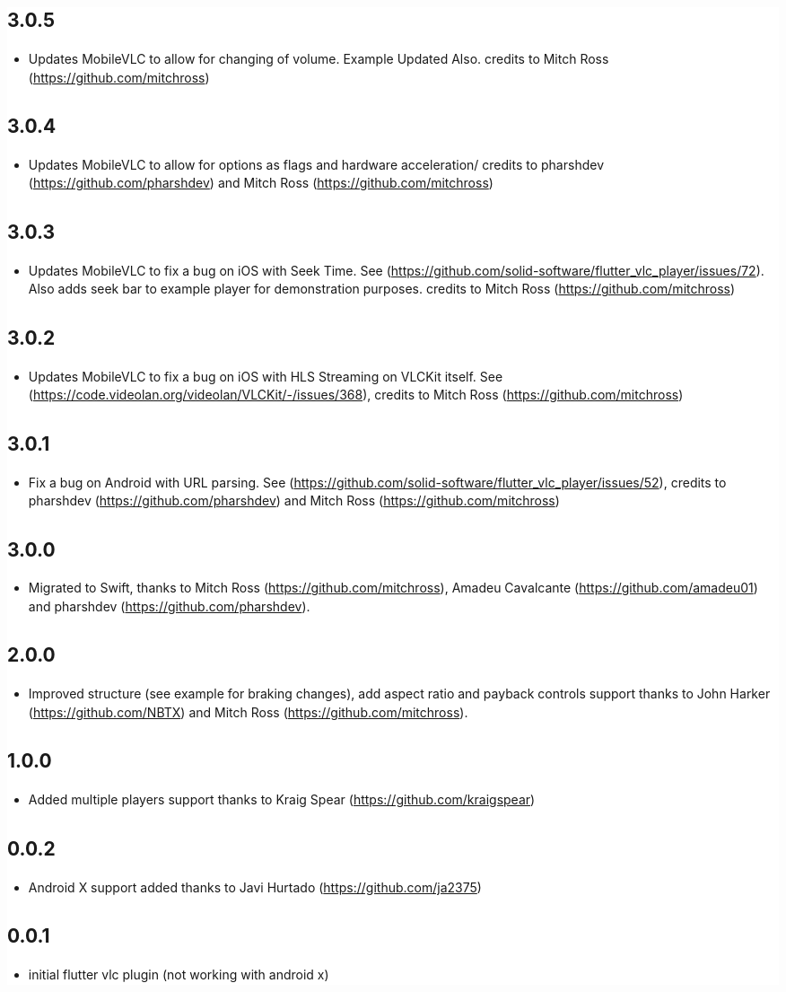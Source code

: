 ## 3.0.5

* Updates MobileVLC to allow for changing of volume. Example Updated Also.
  credits to  Mitch Ross (https://github.com/mitchross)

## 3.0.4

* Updates MobileVLC to allow for options as flags and hardware acceleration/
  credits to pharshdev (https://github.com/pharshdev) and Mitch Ross (https://github.com/mitchross)

## 3.0.3

* Updates MobileVLC to fix a bug on iOS with Seek Time. See (https://github.com/solid-software/flutter_vlc_player/issues/72). Also adds seek bar to example player for demonstration purposes.
  credits to Mitch Ross (https://github.com/mitchross)

## 3.0.2

* Updates MobileVLC to fix a bug on iOS with HLS Streaming on VLCKit itself. See (https://code.videolan.org/videolan/VLCKit/-/issues/368),
  credits to Mitch Ross (https://github.com/mitchross)

## 3.0.1

* Fix a bug on Android with URL parsing. See (https://github.com/solid-software/flutter_vlc_player/issues/52),
  credits to pharshdev (https://github.com/pharshdev) and Mitch Ross (https://github.com/mitchross)

## 3.0.0

* Migrated to Swift, thanks to Mitch Ross (https://github.com/mitchross),
  Amadeu Cavalcante (https://github.com/amadeu01) and pharshdev (https://github.com/pharshdev).

## 2.0.0

* Improved structure (see example for braking changes), add aspect ratio and payback controls
  support thanks to John Harker (https://github.com/NBTX) and Mitch Ross (https://github.com/mitchross).

## 1.0.0

* Added multiple players support thanks to Kraig Spear (https://github.com/kraigspear)

## 0.0.2

* Android X support added thanks to Javi Hurtado (https://github.com/ja2375)

## 0.0.1

* initial flutter vlc plugin (not working with android x)
